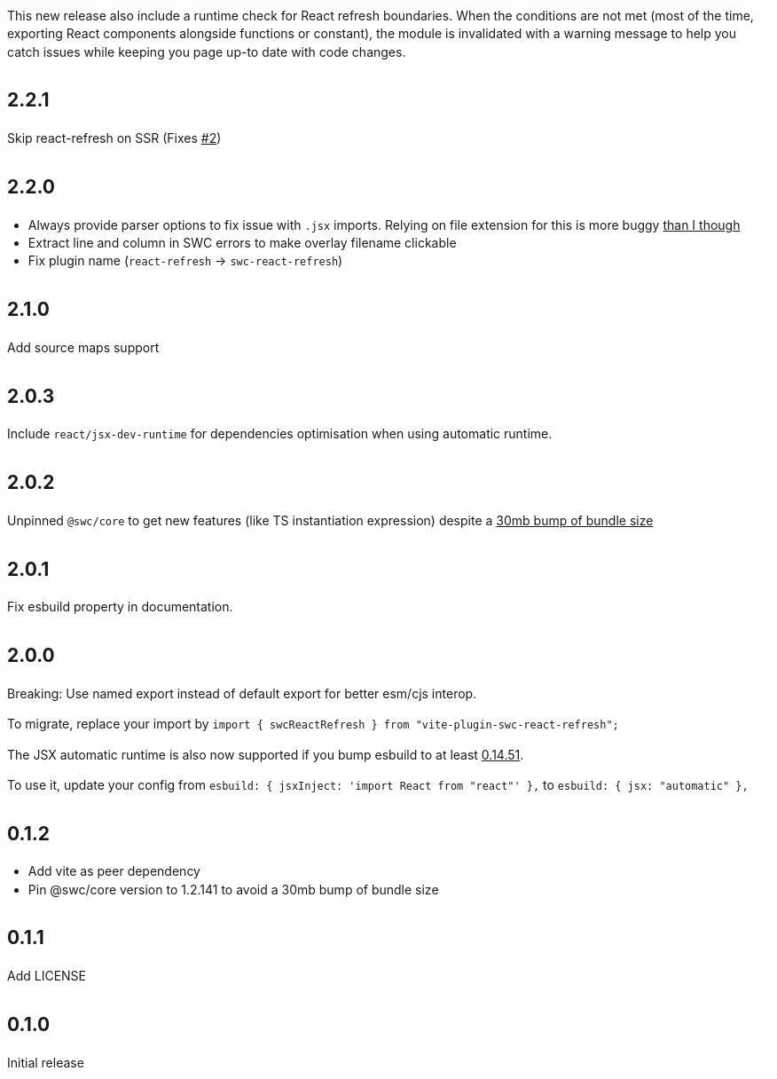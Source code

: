 This new release also include a runtime check for React refresh boundaries. When the conditions are not met (most of the time, exporting React components alongside functions or constant), the module is invalidated with a warning message to help you catch issues while keeping you page up-to date with code changes.

## 2.2.1

Skip react-refresh on SSR (Fixes [#2](https://github.com/vitejs/vite-plugin-react-swc/issues/2))

## 2.2.0

- Always provide parser options to fix issue with `.jsx` imports. Relying on file extension for this is more buggy [than I though](https://github.com/swc-project/swc/issues/3297)
- Extract line and column in SWC errors to make overlay filename clickable
- Fix plugin name (`react-refresh` -> `swc-react-refresh`)

## 2.1.0

Add source maps support

## 2.0.3

Include `react/jsx-dev-runtime` for dependencies optimisation when using automatic runtime.

## 2.0.2

Unpinned `@swc/core` to get new features (like TS instantiation expression) despite a [30mb bump of bundle size](https://github.com/swc-project/swc/issues/3899)

## 2.0.1

Fix esbuild property in documentation.

## 2.0.0

Breaking: Use named export instead of default export for better esm/cjs interop.

To migrate, replace your import by `import { swcReactRefresh } from "vite-plugin-swc-react-refresh";`

The JSX automatic runtime is also now supported if you bump esbuild to at least [0.14.51](https://github.com/evanw/esbuild/releases/tag/v0.14.51).

To use it, update your config from `esbuild: { jsxInject: 'import React from "react"' },` to `esbuild: { jsx: "automatic" },`

## 0.1.2

- Add vite as peer dependency
- Pin @swc/core version to 1.2.141 to avoid a 30mb bump of bundle size

## 0.1.1

Add LICENSE

## 0.1.0

Initial release
